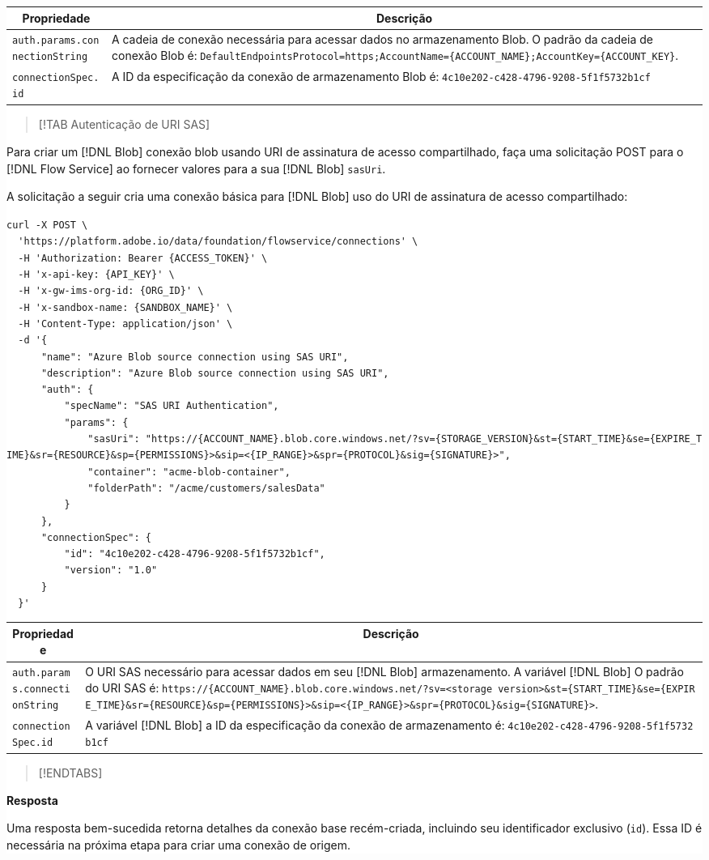 | Propriedade | Descrição |
| -------- | ----------- |
| `auth.params.connectionString` | A cadeia de conexão necessária para acessar dados no armazenamento Blob. O padrão da cadeia de conexão Blob é: `DefaultEndpointsProtocol=https;AccountName={ACCOUNT_NAME};AccountKey={ACCOUNT_KEY}`. |
| `connectionSpec.id` | A ID da especificação da conexão de armazenamento Blob é: `4c10e202-c428-4796-9208-5f1f5732b1cf` |

>[!TAB Autenticação de URI SAS]

Para criar um [!DNL Blob] conexão blob usando URI de assinatura de acesso compartilhado, faça uma solicitação POST para o [!DNL Flow Service] ao fornecer valores para a sua [!DNL Blob] `sasUri`.

A solicitação a seguir cria uma conexão básica para [!DNL Blob] uso do URI de assinatura de acesso compartilhado:

```shell
curl -X POST \
  'https://platform.adobe.io/data/foundation/flowservice/connections' \
  -H 'Authorization: Bearer {ACCESS_TOKEN}' \
  -H 'x-api-key: {API_KEY}' \
  -H 'x-gw-ims-org-id: {ORG_ID}' \
  -H 'x-sandbox-name: {SANDBOX_NAME}' \
  -H 'Content-Type: application/json' \
  -d '{
      "name": "Azure Blob source connection using SAS URI",
      "description": "Azure Blob source connection using SAS URI",
      "auth": {
          "specName": "SAS URI Authentication",
          "params": {
              "sasUri": "https://{ACCOUNT_NAME}.blob.core.windows.net/?sv={STORAGE_VERSION}&st={START_TIME}&se={EXPIRE_TIME}&sr={RESOURCE}&sp={PERMISSIONS}>&sip=<{IP_RANGE}>&spr={PROTOCOL}&sig={SIGNATURE}>",
              "container": "acme-blob-container",
              "folderPath": "/acme/customers/salesData"
          }
      },
      "connectionSpec": {
          "id": "4c10e202-c428-4796-9208-5f1f5732b1cf",
          "version": "1.0"
      }
  }'
```

| Propriedade | Descrição |
| -------- | ----------- |
| `auth.params.connectionString` | O URI SAS necessário para acessar dados em seu [!DNL Blob] armazenamento. A variável [!DNL Blob] O padrão do URI SAS é: `https://{ACCOUNT_NAME}.blob.core.windows.net/?sv=<storage version>&st={START_TIME}&se={EXPIRE_TIME}&sr={RESOURCE}&sp={PERMISSIONS}>&sip=<{IP_RANGE}>&spr={PROTOCOL}&sig={SIGNATURE}>`. |
| `connectionSpec.id` | A variável [!DNL Blob] a ID da especificação da conexão de armazenamento é: `4c10e202-c428-4796-9208-5f1f5732b1cf` |

>[!ENDTABS]

**Resposta**

Uma resposta bem-sucedida retorna detalhes da conexão base recém-criada, incluindo seu identificador exclusivo (`id`). Essa ID é necessária na próxima etapa para criar uma conexão de origem.
